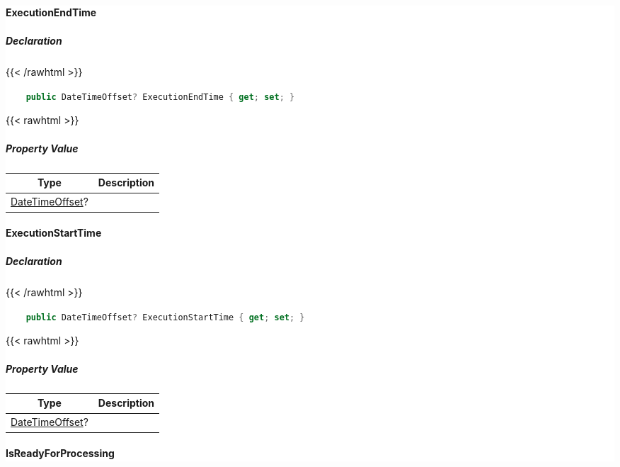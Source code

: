   </table>
  <a id="ETLBox_DataFlow_DataFlowComponent_ExecutionEndTime_" data-uid="ETLBox.DataFlow.DataFlowComponent.ExecutionEndTime*"></a>
  <h4 id="ETLBox_DataFlow_DataFlowComponent_ExecutionEndTime" data-uid="ETLBox.DataFlow.DataFlowComponent.ExecutionEndTime">ExecutionEndTime</h4>
  <div class="markdown level1 summary"></div>
  <div class="markdown level1 conceptual"></div>
  <h5 class="declaration">Declaration</h5>
{{< /rawhtml >}}

```C#
    public DateTimeOffset? ExecutionEndTime { get; set; }
```

{{< rawhtml >}}
  <h5 class="propertyValue">Property Value</h5>
  <table class="table table-bordered table-condensed">
    <thead>
      <tr>
        <th>Type</th>
        <th>Description</th>
      </tr>
    </thead>
    <tbody>
      <tr>
        <td><a class="xref" href="https://learn.microsoft.com/dotnet/api/system.datetimeoffset">DateTimeOffset</a>?</td>
        <td></td>
      </tr>
    </tbody>
  </table>
  <a id="ETLBox_DataFlow_DataFlowComponent_ExecutionStartTime_" data-uid="ETLBox.DataFlow.DataFlowComponent.ExecutionStartTime*"></a>
  <h4 id="ETLBox_DataFlow_DataFlowComponent_ExecutionStartTime" data-uid="ETLBox.DataFlow.DataFlowComponent.ExecutionStartTime">ExecutionStartTime</h4>
  <div class="markdown level1 summary"></div>
  <div class="markdown level1 conceptual"></div>
  <h5 class="declaration">Declaration</h5>
{{< /rawhtml >}}

```C#
    public DateTimeOffset? ExecutionStartTime { get; set; }
```

{{< rawhtml >}}
  <h5 class="propertyValue">Property Value</h5>
  <table class="table table-bordered table-condensed">
    <thead>
      <tr>
        <th>Type</th>
        <th>Description</th>
      </tr>
    </thead>
    <tbody>
      <tr>
        <td><a class="xref" href="https://learn.microsoft.com/dotnet/api/system.datetimeoffset">DateTimeOffset</a>?</td>
        <td></td>
      </tr>
    </tbody>
  </table>
  <a id="ETLBox_DataFlow_DataFlowComponent_IsReadyForProcessing_" data-uid="ETLBox.DataFlow.DataFlowComponent.IsReadyForProcessing*"></a>
  <h4 id="ETLBox_DataFlow_DataFlowComponent_IsReadyForProcessing" data-uid="ETLBox.DataFlow.DataFlowComponent.IsReadyForProcessing">IsReadyForProcessing</h4>